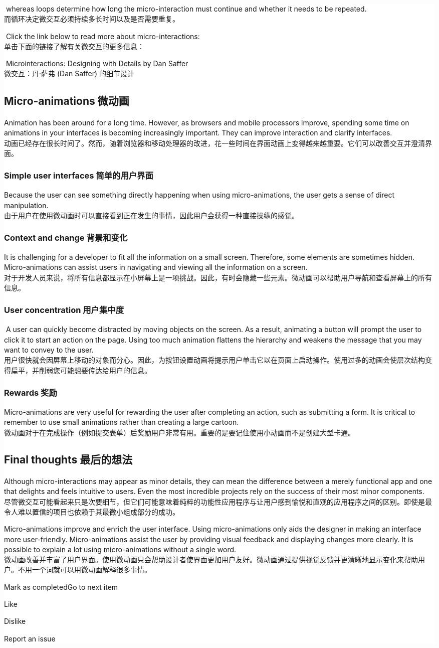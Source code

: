  whereas loops determine how long the micro-interaction must continue and whether it needs to be repeated.   
而循环决定微交互必须持续多长时间以及是否需要重复。

 Click the link below to read more about micro-interactions:  
单击下面的链接了解有关微交互的更多信息：

 Microinteractions: Designing with Details by Dan Saffer   
微交互：丹·萨弗 (Dan Saffer) 的细节设计

Micro-animations 微动画
--------------------

Animation has been around for a long time. However, as browsers and mobile processors improve, spending some time on animations in your interfaces is becoming increasingly important. They can improve interaction and clarify interfaces.   
动画已经存在很长时间了。然而，随着浏览器和移动处理器的改进，花一些时间在界面动画上变得越来越重要。它们可以改善交互并澄清界面。

### Simple user interfaces 简单的用户界面

Because the user can see something directly happening when using micro-animations, the user gets a sense of direct manipulation.   
由于用户在使用微动画时可以直接看到正在发生的事情，因此用户会获得一种直接操纵的感觉。

### Context and change 背景和变化

It is challenging for a developer to fit all the information on a small screen. Therefore, some elements are sometimes hidden. Micro-animations can assist users in navigating and viewing all the information on a screen.   
对于开发人员来说，将所有信息都显示在小屏幕上是一项挑战。因此，有时会隐藏一些元素。微动画可以帮助用户导航和查看屏幕上的所有信息。

### User concentration 用户集中度

 A user can quickly become distracted by moving objects on the screen. As a result, animating a button will prompt the user to click it to start an action on the page. Using too much animation flattens the hierarchy and weakens the message that you may want to convey to the user.   
用户很快就会因屏幕上移动的对象而分心。因此，为按钮设置动画将提示用户单击它以在页面上启动操作。使用过多的动画会使层次结构变得扁平，并削弱您可能想要传达给用户的信息。

### Rewards 奖励

Micro-animations are very useful for rewarding the user after completing an action, such as submitting a form. It is critical to remember to use small animations rather than creating a large cartoon.   
微动画对于在完成操作（例如提交表单）后奖励用户非常有用。重要的是要记住使用小动画而不是创建大型卡通。

Final thoughts 最后的想法
--------------------

Although micro-interactions may appear as minor details, they can mean the difference between a merely functional app and one that delights and feels intuitive to users. Even the most incredible projects rely on the success of their most minor components.  
尽管微交互可能看起来只是次要细节，但它们可能意味着纯粹的功能性应用程序与让用户感到愉悦和直观的应用程序之间的区别。即使是最令人难以置信的项目也依赖于其最微小组成部分的成功。

Micro-animations improve and enrich the user interface. Using micro-animations only aids the designer in making an interface more user-friendly. Micro-animations assist the user by providing visual feedback and displaying changes more clearly. It is possible to explain a lot using micro-animations without a single word.  
微动画改善并丰富了用户界面。使用微动画只会帮助设计者使界面更加用户友好。微动画通过提供视觉反馈并更清晰地显示变化来帮助用户。不用一个词就可以用微动画解释很多事情。

Mark as completedGo to next item

Like

Dislike

Report an issue